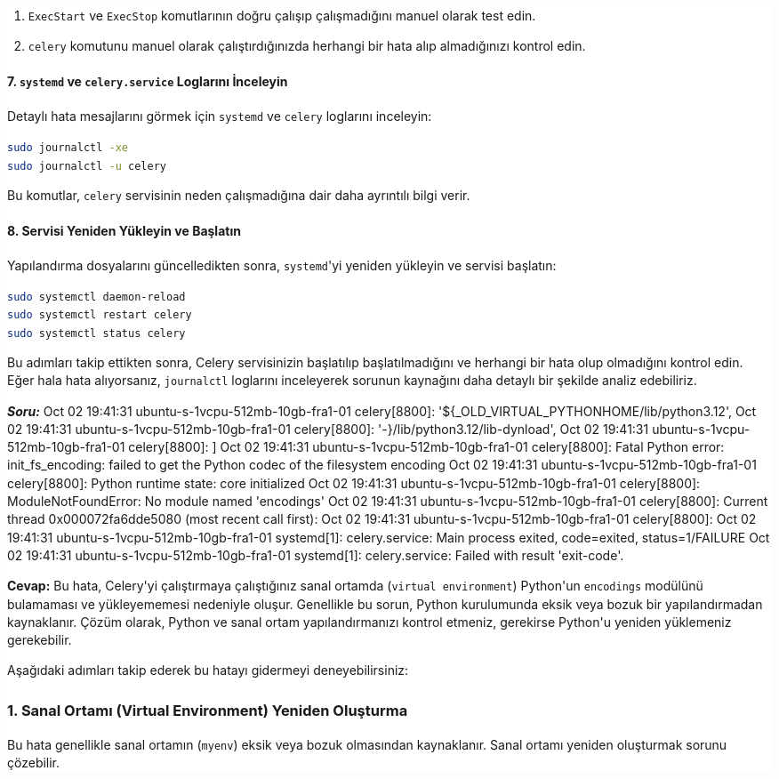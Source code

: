 1. `ExecStart` ve `ExecStop` komutlarının doğru çalışıp çalışmadığını manuel olarak test edin.
   
2. `celery` komutunu manuel olarak çalıştırdığınızda herhangi bir hata alıp almadığınızı kontrol edin.

#### 7. `systemd` ve `celery.service` Loglarını İnceleyin
Detaylı hata mesajlarını görmek için `systemd` ve `celery` loglarını inceleyin:

```bash
sudo journalctl -xe
sudo journalctl -u celery
```

Bu komutlar, `celery` servisinin neden çalışmadığına dair daha ayrıntılı bilgi verir.

#### 8. Servisi Yeniden Yükleyin ve Başlatın
Yapılandırma dosyalarını güncelledikten sonra, `systemd`'yi yeniden yükleyin ve servisi başlatın:

```bash
sudo systemctl daemon-reload
sudo systemctl restart celery
sudo systemctl status celery
```

Bu adımları takip ettikten sonra, Celery servisinizin başlatılıp başlatılmadığını ve herhangi bir hata olup olmadığını kontrol edin. Eğer hala hata alıyorsanız, `journalctl` loglarını inceleyerek sorunun kaynağını daha detaylı bir şekilde analiz edebiliriz.

***Soru:*** Oct 02 19:41:31 ubuntu-s-1vcpu-512mb-10gb-fra1-01 celery[8800]:     '${_OLD_VIRTUAL_PYTHONHOME/lib/python3.12',
Oct 02 19:41:31 ubuntu-s-1vcpu-512mb-10gb-fra1-01 celery[8800]:     '-}/lib/python3.12/lib-dynload',
Oct 02 19:41:31 ubuntu-s-1vcpu-512mb-10gb-fra1-01 celery[8800]:   ]
Oct 02 19:41:31 ubuntu-s-1vcpu-512mb-10gb-fra1-01 celery[8800]: Fatal Python error: init_fs_encoding: failed to get the Python codec of the filesystem encoding
Oct 02 19:41:31 ubuntu-s-1vcpu-512mb-10gb-fra1-01 celery[8800]: Python runtime state: core initialized
Oct 02 19:41:31 ubuntu-s-1vcpu-512mb-10gb-fra1-01 celery[8800]: ModuleNotFoundError: No module named 'encodings'
Oct 02 19:41:31 ubuntu-s-1vcpu-512mb-10gb-fra1-01 celery[8800]: Current thread 0x000072fa6dde5080 (most recent call first):
Oct 02 19:41:31 ubuntu-s-1vcpu-512mb-10gb-fra1-01 celery[8800]:   <no Python frame>
Oct 02 19:41:31 ubuntu-s-1vcpu-512mb-10gb-fra1-01 systemd[1]: celery.service: Main process exited, code=exited, status=1/FAILURE
Oct 02 19:41:31 ubuntu-s-1vcpu-512mb-10gb-fra1-01 systemd[1]: celery.service: Failed with result 'exit-code'.

**Cevap:** Bu hata, Celery'yi çalıştırmaya çalıştığınız sanal ortamda (`virtual environment`) Python'un `encodings` modülünü bulamaması ve yükleyememesi nedeniyle oluşur. Genellikle bu sorun, Python kurulumunda eksik veya bozuk bir yapılandırmadan kaynaklanır. Çözüm olarak, Python ve sanal ortam yapılandırmanızı kontrol etmeniz, gerekirse Python'u yeniden yüklemeniz gerekebilir.

Aşağıdaki adımları takip ederek bu hatayı gidermeyi deneyebilirsiniz:

### 1. Sanal Ortamı (Virtual Environment) Yeniden Oluşturma
Bu hata genellikle sanal ortamın (`myenv`) eksik veya bozuk olmasından kaynaklanır. Sanal ortamı yeniden oluşturmak sorunu çözebilir.
